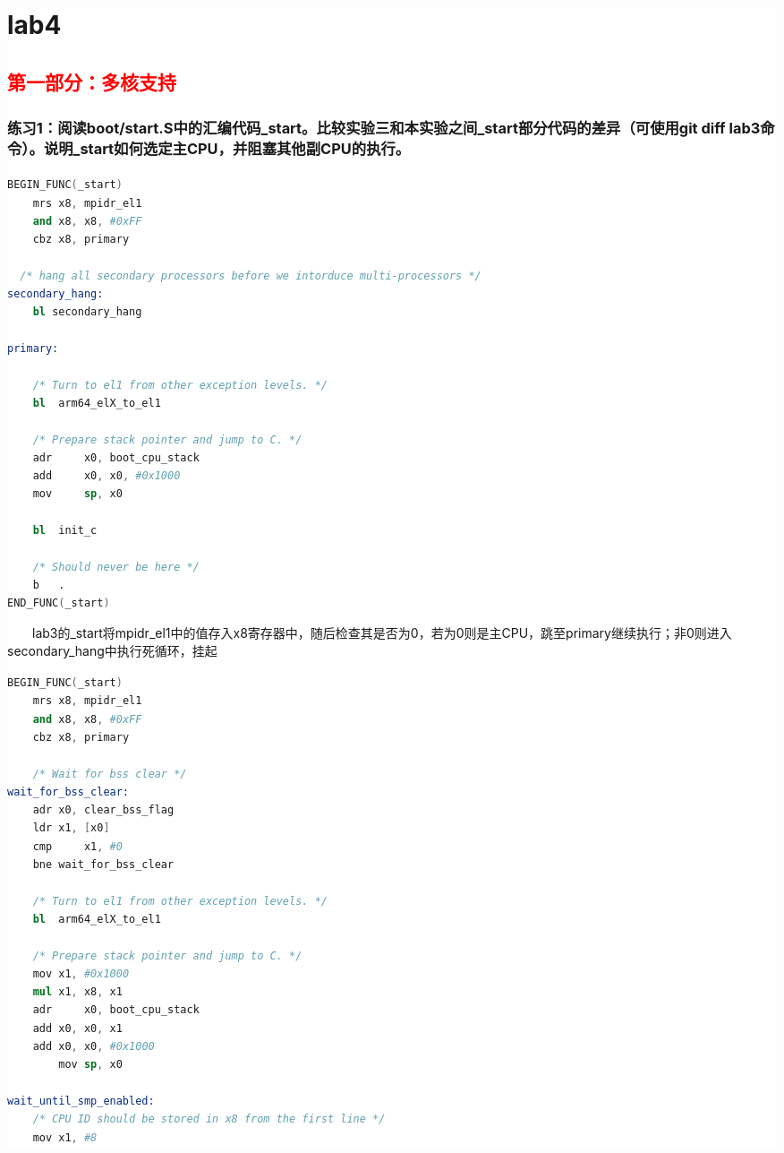 # lab4

## <font color="red">第一部分：多核支持</font>

### 练习1：阅读boot/start.S中的汇编代码_start。比较实验三和本实验之间_start部分代码的差异（可使用git diff lab3命令）。说明_start如何选定主CPU，并阻塞其他副CPU的执行。

```S
BEGIN_FUNC(_start)
	mrs	x8, mpidr_el1
	and	x8, x8,	#0xFF
	cbz	x8, primary

  /* hang all secondary processors before we intorduce multi-processors */
secondary_hang:
	bl secondary_hang

primary:

	/* Turn to el1 from other exception levels. */
	bl 	arm64_elX_to_el1

	/* Prepare stack pointer and jump to C. */
	adr 	x0, boot_cpu_stack
	add 	x0, x0, #0x1000
	mov 	sp, x0

	bl 	init_c

	/* Should never be here */
	b	.
END_FUNC(_start)
```
&emsp;&emsp;lab3的_start将mpidr_el1中的值存入x8寄存器中，随后检查其是否为0，若为0则是主CPU，跳至primary继续执行；非0则进入secondary_hang中执行死循环，挂起

```S
BEGIN_FUNC(_start)
	mrs	x8, mpidr_el1
	and	x8, x8,	#0xFF
	cbz	x8, primary

	/* Wait for bss clear */
wait_for_bss_clear:
	adr	x0, clear_bss_flag
	ldr	x1, [x0]
	cmp     x1, #0
	bne	wait_for_bss_clear

	/* Turn to el1 from other exception levels. */
	bl 	arm64_elX_to_el1

	/* Prepare stack pointer and jump to C. */
	mov	x1, #0x1000
	mul	x1, x8, x1
	adr 	x0, boot_cpu_stack
	add	x0, x0, x1
	add	x0, x0, #0x1000
        mov	sp, x0

wait_until_smp_enabled:
	/* CPU ID should be stored in x8 from the first line */
	mov	x1, #8
```